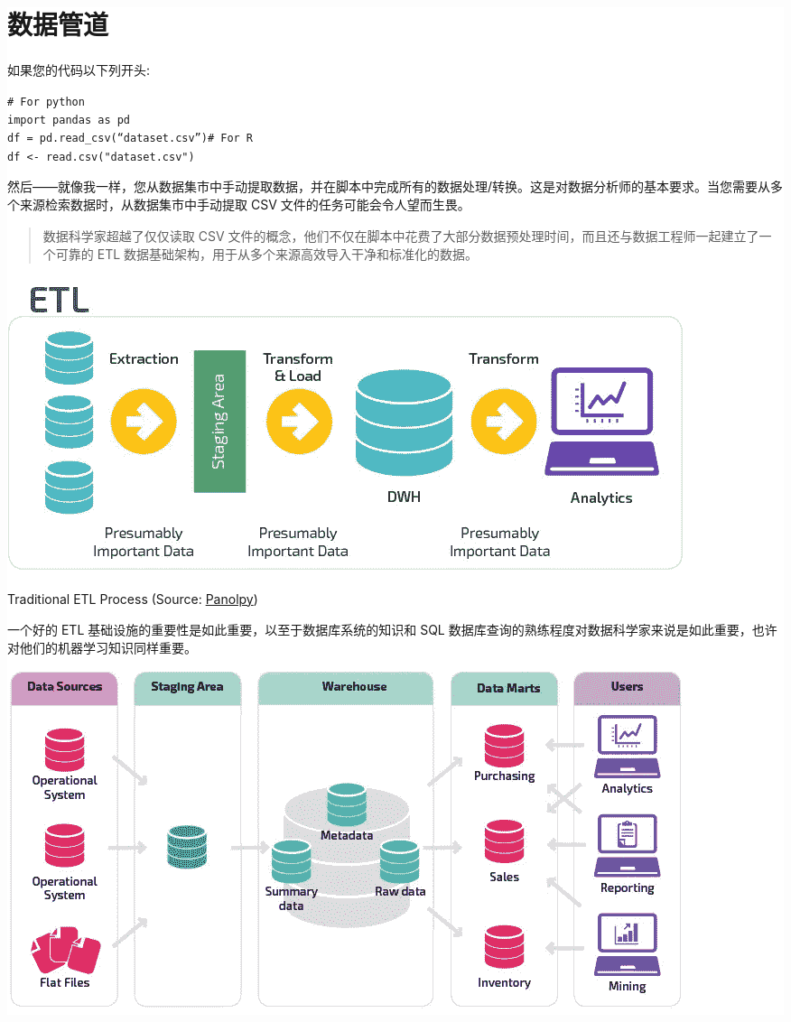 # **数据管道**

如果您的代码以下列开头:

```
# For python
import pandas as pd
df = pd.read_csv(“dataset.csv”)# For R
df <- read.csv("dataset.csv")
```

然后——就像我一样，您从数据集市中手动提取数据，并在脚本中完成所有的数据处理/转换。这是对数据分析师的基本要求。当您需要从多个来源检索数据时，从数据集市中手动提取 CSV 文件的任务可能会令人望而生畏。

> 数据科学家超越了仅仅读取 CSV 文件的概念，他们不仅在脚本中花费了大部分数据预处理时间，而且还与数据工程师一起建立了一个可靠的 ETL 数据基础架构，用于从多个来源高效导入干净和标准化的数据。

![](img/3c62b1958b26b708022c7a2d4a3b53d0.png)

Traditional ETL Process (Source: [Panolpy](https://panoply.io/data-warehouse-guide/3-ways-to-build-an-etl-process/))

一个好的 ETL 基础设施的重要性是如此重要，以至于数据库系统的知识和 SQL 数据库查询的熟练程度对数据科学家来说是如此重要，也许对他们的机器学习知识同样重要。

![](img/631bbcac5dfac6a1f4a1dce200f16699.png)
